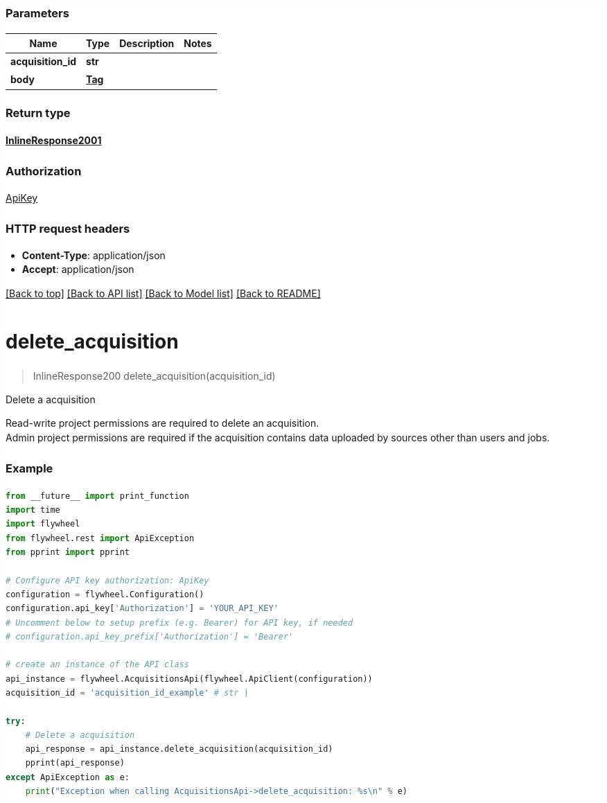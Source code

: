 ### Parameters

Name | Type | Description  | Notes
------------- | ------------- | ------------- | -------------
 **acquisition_id** | **str**|  | 
 **body** | [**Tag**](Tag.md)|  | 

### Return type

[**InlineResponse2001**](InlineResponse2001.md)

### Authorization

[ApiKey](../README.md#ApiKey)

### HTTP request headers

 - **Content-Type**: application/json
 - **Accept**: application/json

[[Back to top]](#) [[Back to API list]](../README.md#documentation-for-api-endpoints) [[Back to Model list]](../README.md#documentation-for-models) [[Back to README]](../README.md)

# **delete_acquisition**
> InlineResponse200 delete_acquisition(acquisition_id)

Delete a acquisition

Read-write project permissions are required to delete an acquisition. </br>Admin project permissions are required if the acquisition contains data uploaded by sources other than users and jobs.

### Example
```python
from __future__ import print_function
import time
import flywheel
from flywheel.rest import ApiException
from pprint import pprint

# Configure API key authorization: ApiKey
configuration = flywheel.Configuration()
configuration.api_key['Authorization'] = 'YOUR_API_KEY'
# Uncomment below to setup prefix (e.g. Bearer) for API key, if needed
# configuration.api_key_prefix['Authorization'] = 'Bearer'

# create an instance of the API class
api_instance = flywheel.AcquisitionsApi(flywheel.ApiClient(configuration))
acquisition_id = 'acquisition_id_example' # str | 

try:
    # Delete a acquisition
    api_response = api_instance.delete_acquisition(acquisition_id)
    pprint(api_response)
except ApiException as e:
    print("Exception when calling AcquisitionsApi->delete_acquisition: %s\n" % e)
```
